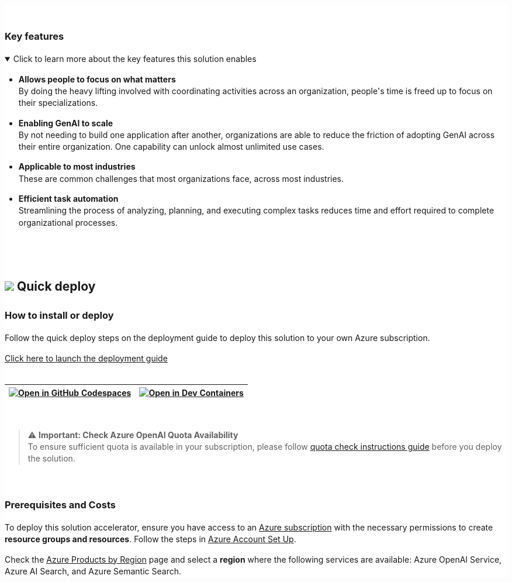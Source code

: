 <br/>

### Key features
<details open>
  <summary>Click to learn more about the key features this solution enables</summary>

  - **Allows people to focus on what matters** <br/>
  By doing the heavy lifting involved with coordinating activities across an organization, people's time is freed up to focus on their specializations.
  
  - **Enabling GenAI to scale** <br/>
  By not needing to build one application after another, organizations are able to reduce the friction of adopting GenAI across their entire organization. One capability can unlock almost unlimited use cases.

  - **Applicable to most industries** <br/>
  These are common challenges that most organizations face, across most industries.

  - **Efficient task automation** <br/>
  Streamlining the process of analyzing, planning, and executing complex tasks reduces time and effort required to complete organizational processes.

</details>

<br /><br />
<h2><img src="./documentation/images/readme/quick-deploy.png" width="48" />
Quick deploy
</h2>

### How to install or deploy
Follow the quick deploy steps on the deployment guide to deploy this solution to your own Azure subscription.

[Click here to launch the deployment guide](./documentation/DeploymentGuide.md)
<br/><br/>

| [![Open in GitHub Codespaces](https://github.com/codespaces/badge.svg)](https://codespaces.new/microsoft/Multi-Agent-Custom-Automation-Engine-Solution-Accelerator) | [![Open in Dev Containers](https://img.shields.io/static/v1?style=for-the-badge&label=Dev%20Containers&message=Open&color=blue&logo=visualstudiocode)](https://vscode.dev/redirect?url=vscode://ms-vscode-remote.remote-containers/cloneInVolume?url=https://github.com/microsoft/Multi-Agent-Custom-Automation-Engine-Solution-Accelerator) |
|---|---|
 
<br/>

> ⚠️ **Important: Check Azure OpenAI Quota Availability**
 <br/>To ensure sufficient quota is available in your subscription, please follow [quota check instructions guide](./documentation/quota_check.md) before you deploy the solution.

<br/>

### Prerequisites and Costs

To deploy this solution accelerator, ensure you have access to an [Azure subscription](https://azure.microsoft.com/free/) with the necessary permissions to create **resource groups and resources**. Follow the steps in [Azure Account Set Up](./documentation/AzureAccountSetUp.md).

Check the [Azure Products by Region](https://azure.microsoft.com/en-us/explore/global-infrastructure/products-by-region/table) page and select a **region** where the following services are available: Azure OpenAI Service, Azure AI Search, and Azure Semantic Search.
